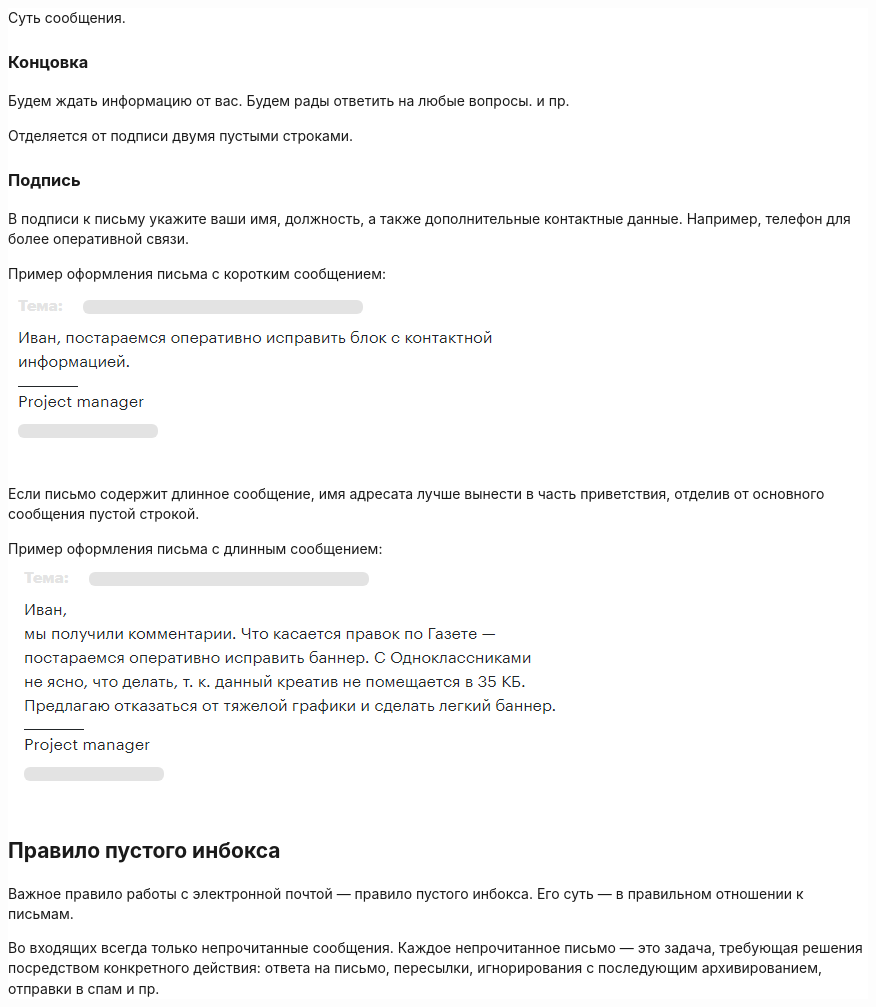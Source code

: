 Суть сообщения.

### Концовка

Будем ждать информацию от вас.
Будем рады ответить на любые вопросы.
и пр.

Отделяется от подписи двумя пустыми строками.

### Подпись

В подписи к письму укажите ваши имя, должность, а также дополнительные контактные данные. Например, телефон для более оперативной связи.

Пример оформления письма с коротким сообщением:
![](korotkoesms.png)

Если письмо содержит длинное сообщение, имя адресата лучше вынести в часть приветствия, отделив от основного сообщения пустой строкой.

Пример оформления письма с длинным сообщением:
![](dlinnoesms.png)

## Правило пустого инбокса

Важное правило работы с электронной почтой — правило пустого инбокса. Его суть — в правильном отношении к письмам.

Во входящих всегда только непрочитанные сообщения. Каждое непрочитанное письмо — это задача, требующая решения посредством конкретного действия: ответа на письмо, пересылки, игнорирования с последующим архивированием, отправки в спам и пр.

